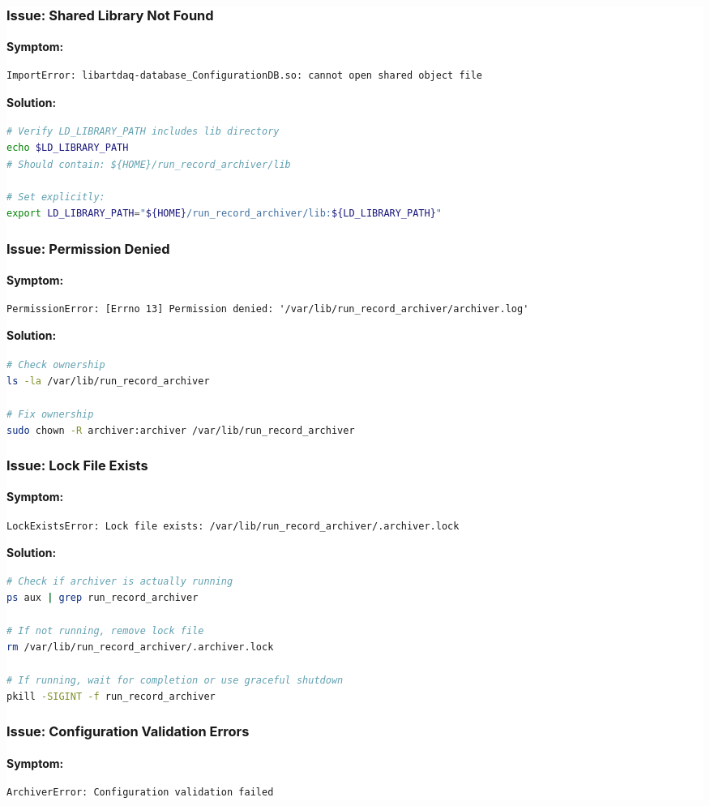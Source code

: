 ### Issue: Shared Library Not Found

**Symptom:**
```
ImportError: libartdaq-database_ConfigurationDB.so: cannot open shared object file
```

**Solution:**
```bash
# Verify LD_LIBRARY_PATH includes lib directory
echo $LD_LIBRARY_PATH
# Should contain: ${HOME}/run_record_archiver/lib

# Set explicitly:
export LD_LIBRARY_PATH="${HOME}/run_record_archiver/lib:${LD_LIBRARY_PATH}"
```

### Issue: Permission Denied

**Symptom:**
```
PermissionError: [Errno 13] Permission denied: '/var/lib/run_record_archiver/archiver.log'
```

**Solution:**
```bash
# Check ownership
ls -la /var/lib/run_record_archiver

# Fix ownership
sudo chown -R archiver:archiver /var/lib/run_record_archiver
```

### Issue: Lock File Exists

**Symptom:**
```
LockExistsError: Lock file exists: /var/lib/run_record_archiver/.archiver.lock
```

**Solution:**
```bash
# Check if archiver is actually running
ps aux | grep run_record_archiver

# If not running, remove lock file
rm /var/lib/run_record_archiver/.archiver.lock

# If running, wait for completion or use graceful shutdown
pkill -SIGINT -f run_record_archiver
```

### Issue: Configuration Validation Errors

**Symptom:**
```
ArchiverError: Configuration validation failed
```

